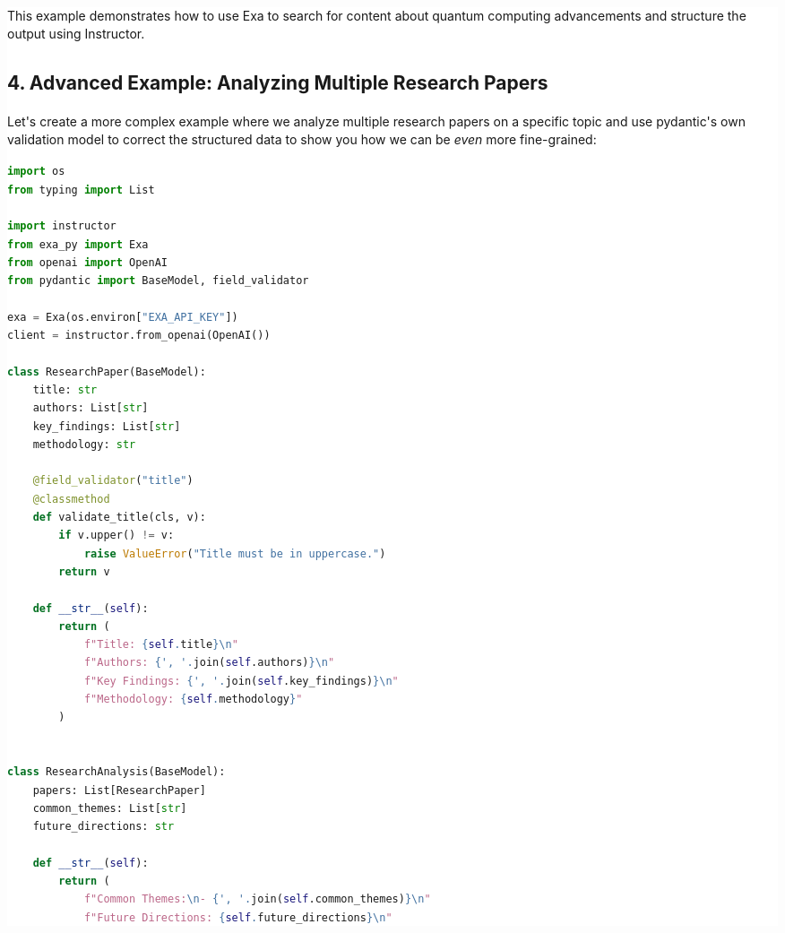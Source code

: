This example demonstrates how to use Exa to search for content about quantum computing advancements and structure the output using Instructor.

## 4. Advanced Example: Analyzing Multiple Research Papers

Let's create a more complex example where we analyze multiple research papers on a specific topic and use pydantic's own validation model to correct the structured data to show you how we can be *even* more fine-grained:

```python Python theme={null}
import os
from typing import List

import instructor
from exa_py import Exa
from openai import OpenAI
from pydantic import BaseModel, field_validator

exa = Exa(os.environ["EXA_API_KEY"])
client = instructor.from_openai(OpenAI())

class ResearchPaper(BaseModel):
    title: str
    authors: List[str]
    key_findings: List[str]
    methodology: str

    @field_validator("title")
    @classmethod
    def validate_title(cls, v):
        if v.upper() != v:
            raise ValueError("Title must be in uppercase.")
        return v

    def __str__(self):
        return (
            f"Title: {self.title}\n"
            f"Authors: {', '.join(self.authors)}\n"
            f"Key Findings: {', '.join(self.key_findings)}\n"
            f"Methodology: {self.methodology}"
        )


class ResearchAnalysis(BaseModel):
    papers: List[ResearchPaper]
    common_themes: List[str]
    future_directions: str

    def __str__(self):
        return (
            f"Common Themes:\n- {', '.join(self.common_themes)}\n"
            f"Future Directions: {self.future_directions}\n"
